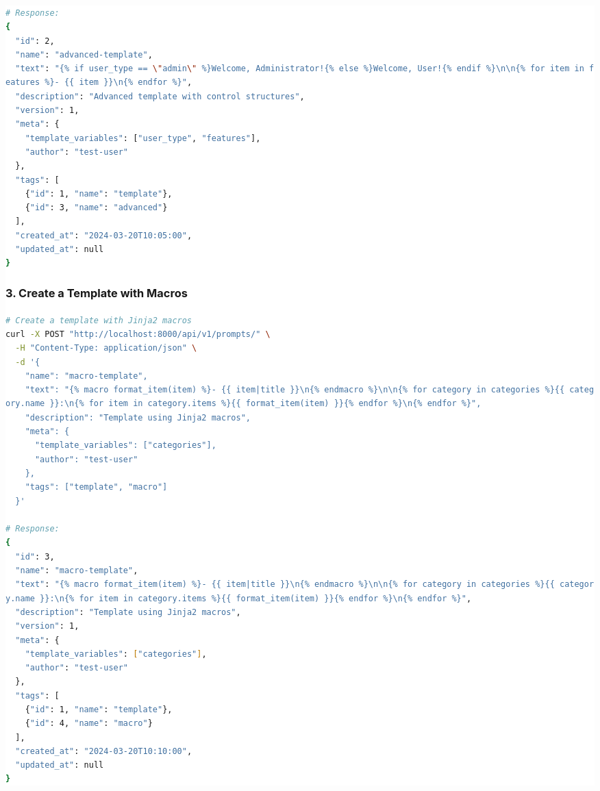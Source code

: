 ```bash
# Response:
{
  "id": 2,
  "name": "advanced-template",
  "text": "{% if user_type == \"admin\" %}Welcome, Administrator!{% else %}Welcome, User!{% endif %}\n\n{% for item in features %}- {{ item }}\n{% endfor %}",
  "description": "Advanced template with control structures",
  "version": 1,
  "meta": {
    "template_variables": ["user_type", "features"],
    "author": "test-user"
  },
  "tags": [
    {"id": 1, "name": "template"},
    {"id": 3, "name": "advanced"}
  ],
  "created_at": "2024-03-20T10:05:00",
  "updated_at": null
}
```

### 3. Create a Template with Macros

```bash
# Create a template with Jinja2 macros
curl -X POST "http://localhost:8000/api/v1/prompts/" \
  -H "Content-Type: application/json" \
  -d '{
    "name": "macro-template",
    "text": "{% macro format_item(item) %}- {{ item|title }}\n{% endmacro %}\n\n{% for category in categories %}{{ category.name }}:\n{% for item in category.items %}{{ format_item(item) }}{% endfor %}\n{% endfor %}",
    "description": "Template using Jinja2 macros",
    "meta": {
      "template_variables": ["categories"],
      "author": "test-user"
    },
    "tags": ["template", "macro"]
  }'

# Response:
{
  "id": 3,
  "name": "macro-template",
  "text": "{% macro format_item(item) %}- {{ item|title }}\n{% endmacro %}\n\n{% for category in categories %}{{ category.name }}:\n{% for item in category.items %}{{ format_item(item) }}{% endfor %}\n{% endfor %}",
  "description": "Template using Jinja2 macros",
  "version": 1,
  "meta": {
    "template_variables": ["categories"],
    "author": "test-user"
  },
  "tags": [
    {"id": 1, "name": "template"},
    {"id": 4, "name": "macro"}
  ],
  "created_at": "2024-03-20T10:10:00",
  "updated_at": null
}
```
